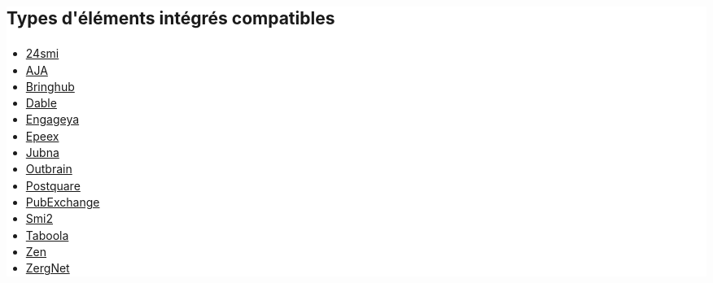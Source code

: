 ## Types d'éléments intégrés compatibles

* [24smi](../../ads/24smi.md)
* [AJA](../../ads/aja.md)
* [Bringhub](../../ads/bringhub.md)
* [Dable](../../ads/dable.md)
* [Engageya](../../ads/engageya.md)
* [Epeex](../../ads/epeex.md)
* [Jubna](../../ads/jubna.md)
* [Outbrain](../../ads/outbrain.md)
* [Postquare](../../ads/postquare.md)
* [PubExchange](../../ads/pubexchange.md)
* [Smi2](../../ads/smi2.md)
* [Taboola](../../ads/taboola.md)
* [Zen](../../ads/zen.md)
* [ZergNet](../../ads/zergnet.md)
